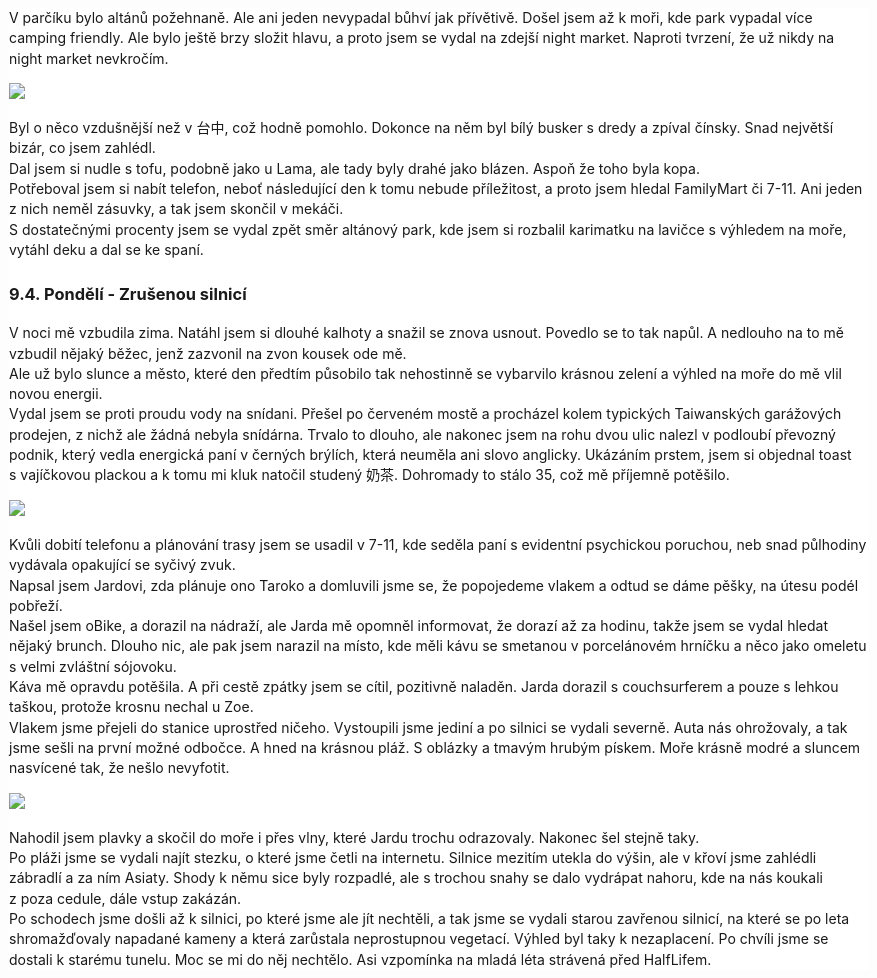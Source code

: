 V parčíku bylo altánů požehnaně. Ale ani jeden nevypadal bůhví jak přívětivě. Došel jsem až k moři, kde park vypadal více camping friendly. Ale bylo ještě brzy složit hlavu, a proto jsem se vydal na zdejší night market. Naproti tvrzení, že už nikdy na night market nevkročím.<br>

<a href="../images/2018_april/8_4.jpg" target="_blank"><img src="../images/thumbnails/2018_april/8_4.jpg"></a>

Byl o něco vzdušnější než v 台中, což hodně pomohlo. Dokonce na něm byl bílý busker s dredy a zpíval čínsky. Snad největší bizár, co jsem zahlédl.<br>
Dal jsem si nudle s tofu, podobně jako u Lama, ale tady byly drahé jako blázen. Aspoň že toho byla kopa.<br>
Potřeboval jsem si nabít telefon, neboť následující den k tomu nebude příležitost, a proto jsem hledal FamilyMart či 7-11. Ani jeden z nich neměl zásuvky, a tak jsem skončil v mekáči.<br>
S dostatečnými procenty jsem se vydal zpět směr altánový park, kde jsem si rozbalil karimatku na lavičce s výhledem na moře, vytáhl deku a dal se ke spaní.<br>

### 9.4. Pondělí - Zrušenou silnicí

V noci mě vzbudila zima. Natáhl jsem si dlouhé kalhoty a snažil se znova usnout. Povedlo se to tak napůl. A nedlouho na to mě vzbudil nějaký běžec, jenž zazvonil na zvon kousek ode mě.<br>
Ale už bylo slunce a město, které den předtím působilo tak nehostinně se vybarvilo krásnou zelení a výhled na moře do mě vlil novou energii.<br>
Vydal jsem se proti proudu vody na snídani. Přešel po červeném mostě a procházel kolem typických Taiwanských garážových prodejen, z nichž ale žádná nebyla snídárna. Trvalo to dlouho, ale nakonec jsem na rohu dvou ulic nalezl v podloubí převozný podnik, který vedla energická paní v černých brýlích, která neuměla ani slovo anglicky. Ukázáním prstem, jsem si objednal toast s vajíčkovou plackou a k tomu mi kluk natočil studený 奶茶. Dohromady to stálo 35, což mě příjemně potěšilo.<br>

<a href="../images/2018_april/9_1.jpg" target="_blank"><img src="../images/thumbnails/2018_april/9_1.jpg"></a>

Kvůli dobití telefonu a plánování trasy jsem se usadil v 7-11, kde seděla paní s evidentní psychickou poruchou, neb snad půlhodiny vydávala opakující se syčivý zvuk.<br>
Napsal jsem Jardovi, zda plánuje ono Taroko a domluvili jsme se, že popojedeme vlakem a odtud se dáme pěšky, na útesu podél pobřeží.<br>
Našel jsem oBike, a dorazil na nádraží, ale Jarda mě opomněl informovat, že dorazí až za hodinu, takže jsem se vydal hledat nějaký brunch. Dlouho nic, ale pak jsem narazil na místo, kde měli kávu se smetanou v porcelánovém hrníčku a něco jako omeletu s velmi zvláštní sójovoku.<br>
Káva mě opravdu potěšila. A při cestě zpátky jsem se cítil, pozitivně naladěn. Jarda dorazil s couchsurferem a pouze s lehkou taškou, protože krosnu nechal u Zoe.<br>
Vlakem jsme přejeli do stanice uprostřed ničeho. Vystoupili jsme jediní a po silnici se vydali severně. Auta nás ohrožovaly, a tak jsme sešli na první možné odbočce. A hned na krásnou pláž. S oblázky a tmavým hrubým pískem. Moře krásně modré a sluncem nasvícené tak, že nešlo nevyfotit.<br>

<a href="../images/2018_april/9_2.jpg" target="_blank"><img src="../images/thumbnails/2018_april/9_2.jpg"></a>

Nahodil jsem plavky a skočil do moře i přes vlny, které Jardu trochu odrazovaly. Nakonec šel stejně taky.<br>
Po pláži jsme se vydali najít stezku, o které jsme četli na internetu. Silnice mezitím utekla do výšin, ale v křoví jsme zahlédli zábradlí a za ním Asiaty. Shody k němu sice byly rozpadlé, ale s trochou snahy se dalo vydrápat nahoru, kde na nás koukali z poza cedule, dále vstup zakázán.<br>
Po schodech jsme došli až k silnici, po které jsme ale jít nechtěli, a tak jsme se vydali starou zavřenou silnicí, na které se po leta shromažďovaly napadané kameny a která zarůstala neprostupnou vegetací. Výhled byl taky k nezaplacení. Po chvíli jsme se dostali k starému tunelu. Moc se mi do něj nechtělo. Asi vzpomínka na mladá léta strávená před HalfLifem.<br>
